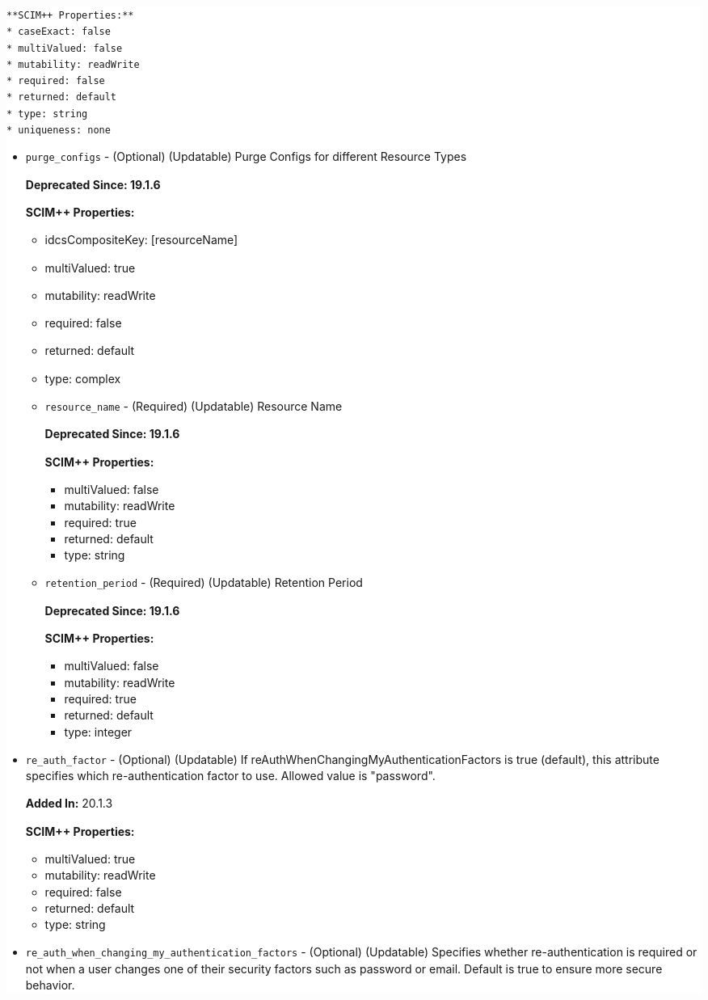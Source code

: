 	**SCIM++ Properties:**
	* caseExact: false
	* multiValued: false
	* mutability: readWrite
	* required: false
	* returned: default
	* type: string
	* uniqueness: none
* `purge_configs` - (Optional) (Updatable) Purge Configs for different Resource Types

	**Deprecated Since: 19.1.6**

	**SCIM++ Properties:**
	* idcsCompositeKey: [resourceName]
	* multiValued: true
	* mutability: readWrite
	* required: false
	* returned: default
	* type: complex
	* `resource_name` - (Required) (Updatable) Resource Name

		**Deprecated Since: 19.1.6**

		**SCIM++ Properties:**
		* multiValued: false
		* mutability: readWrite
		* required: true
		* returned: default
		* type: string
	* `retention_period` - (Required) (Updatable) Retention Period

		**Deprecated Since: 19.1.6**

		**SCIM++ Properties:**
		* multiValued: false
		* mutability: readWrite
		* required: true
		* returned: default
		* type: integer
* `re_auth_factor` - (Optional) (Updatable) If reAuthWhenChangingMyAuthenticationFactors is true (default), this attribute specifies which re-authentication factor to use. Allowed value is \"password\".

	**Added In:** 20.1.3

	**SCIM++ Properties:**
	* multiValued: true
	* mutability: readWrite
	* required: false
	* returned: default
	* type: string
* `re_auth_when_changing_my_authentication_factors` - (Optional) (Updatable) Specifies whether re-authentication is required or not when a user changes one of their security factors such as password or email. Default is true to ensure more secure behavior.

